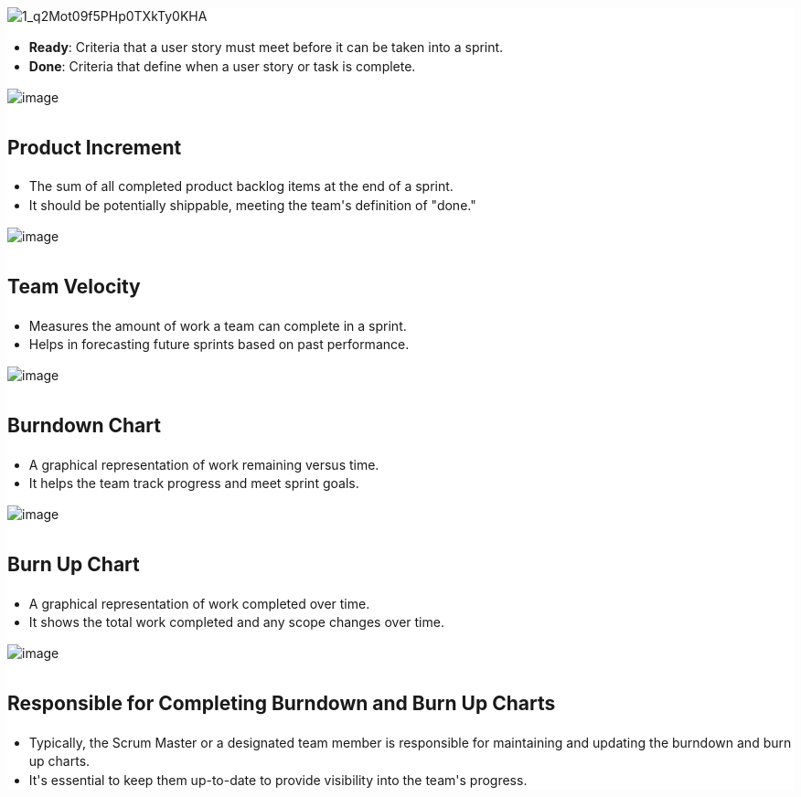 ![1_q2Mot09f5PHp0TXkTy0KHA](https://github.com/Anandini18/Agile-Methodology/assets/88365547/2fb3ae8e-37cf-402b-a95f-91b3d82323a3)

- **Ready**: Criteria that a user story must meet before it can be taken into a sprint.
- **Done**: Criteria that define when a user story or task is complete.

![image](https://github.com/Anandini18/Agile-Methodology/assets/88365547/66b78b1a-575b-4174-9822-fc00972b6dfc)


## Product Increment
- The sum of all completed product backlog items at the end of a sprint.
- It should be potentially shippable, meeting the team's definition of "done."

![image](https://github.com/Anandini18/Agile-Methodology/assets/88365547/eae54efd-e352-46b7-9f07-29719e2bd1f8)


## Team Velocity
- Measures the amount of work a team can complete in a sprint.
- Helps in forecasting future sprints based on past performance.

![image](https://github.com/Anandini18/Agile-Methodology/assets/88365547/0b5088d8-4fef-40b5-8f3a-f0b9ec6f4ee1)

## Burndown Chart
- A graphical representation of work remaining versus time.
- It helps the team track progress and meet sprint goals.

![image](https://github.com/Anandini18/Agile-Methodology/assets/88365547/01f47d9c-1294-4b0e-8168-c40de4583650)

## Burn Up Chart
- A graphical representation of work completed over time.
- It shows the total work completed and any scope changes over time.

![image](https://github.com/Anandini18/Agile-Methodology/assets/88365547/08dc32d4-3789-4633-a68e-3a28e48a6595)

## Responsible for Completing Burndown and Burn Up Charts
- Typically, the Scrum Master or a designated team member is responsible for maintaining and updating the burndown and burn up charts.
- It's essential to keep them up-to-date to provide visibility into the team's progress.

